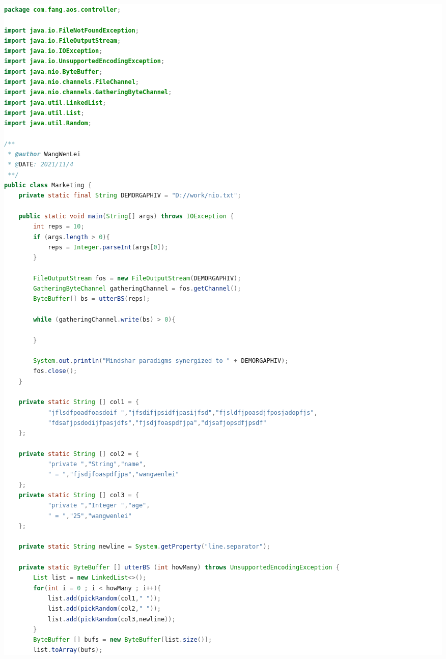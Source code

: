 ```java
package com.fang.aos.controller;

import java.io.FileNotFoundException;
import java.io.FileOutputStream;
import java.io.IOException;
import java.io.UnsupportedEncodingException;
import java.nio.ByteBuffer;
import java.nio.channels.FileChannel;
import java.nio.channels.GatheringByteChannel;
import java.util.LinkedList;
import java.util.List;
import java.util.Random;

/**
 * @author WangWenLei
 * @DATE: 2021/11/4
 **/
public class Marketing {
    private static final String DEMORGAPHIV = "D://work/nio.txt";

    public static void main(String[] args) throws IOException {
        int reps = 10;
        if (args.length > 0){
            reps = Integer.parseInt(args[0]);
        }

        FileOutputStream fos = new FileOutputStream(DEMORGAPHIV);
        GatheringByteChannel gatheringChannel = fos.getChannel();
        ByteBuffer[] bs = utterBS(reps);

        while (gatheringChannel.write(bs) > 0){

        }

        System.out.println("Mindshar paradigms synergized to " + DEMORGAPHIV);
        fos.close();
    }

    private static String [] col1 = {
            "jflsdfpoadfoasdoif ","jfsdifjpsidfjpasijfsd","fjsldfjpoasdjfposjadopfjs",
            "fdsafjpsdodijfpasjdfs","fjsdjfoaspdfjpa","djsafjopsdfjpsdf"
    };

    private static String [] col2 = {
            "private ","String","name",
            " = ","fjsdjfoaspdfjpa","wangwenlei"
    };
    private static String [] col3 = {
            "private ","Integer ","age",
            " = ","25","wangwenlei"
    };

    private static String newline = System.getProperty("line.separator");

    private static ByteBuffer [] utterBS (int howMany) throws UnsupportedEncodingException {
        List list = new LinkedList<>();
        for(int i = 0 ; i < howMany ; i++){
            list.add(pickRandom(col1," "));
            list.add(pickRandom(col2," "));
            list.add(pickRandom(col3,newline));
        }
        ByteBuffer [] bufs = new ByteBuffer[list.size()];
        list.toArray(bufs);
```